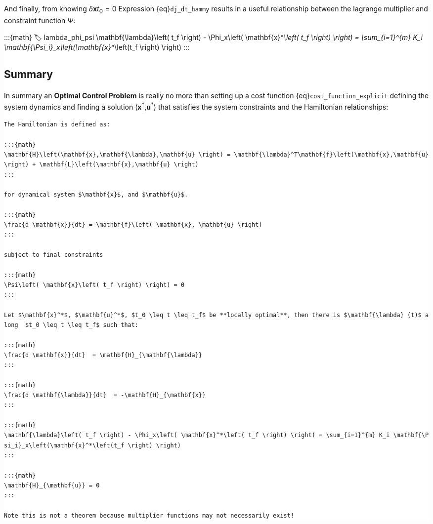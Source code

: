 And finally, from knowing $\delta\mathbf{x}t_0 = 0$ Expression {eq}`dj_dt_hammy` results in a useful relationship between the lagrange multiplier and constraint function $\Psi$:

:::{math}
:label: lambda_phi_psi
\mathbf{\lambda}\left( t_f \right) - \Phi_x\left( \mathbf{x}^*\left( t_f \right) \right) = \sum_{i=1}^{m} K_i \mathbf{\Psi_i}_x\left(\mathbf{x}^*\left(t_f \right) \right)
:::

## Summary

In summary an **Optimal Control Problem** is really no more than setting up a cost function {eq}`cost_function_explicit` defining the system dynamics and finding a solution ($\mathbf{x}^*$,$\mathbf{u}^*$) that satisfies the system constraints and the Hamiltonian relationships:

```{admonition} Summary of the Hamiltonian as used to solve an Optimal Control Problem for a dynamical system
The Hamiltonian is defined as:

:::{math}
\mathbf{H}\left(\mathbf{x},\mathbf{\lambda},\mathbf{u} \right) = \mathbf{\lambda}^T\mathbf{f}\left(\mathbf{x},\mathbf{u} \right) + \mathbf{L}\left(\mathbf{x},\mathbf{u} \right)
:::

for dynamical system $\mathbf{x}$, and $\mathbf{u}$.

:::{math}
\frac{d \mathbf{x}}{dt} = \mathbf{f}\left( \mathbf{x}, \mathbf{u} \right)
:::

subject to final constraints 

:::{math}
\Psi\left( \mathbf{x}\left( t_f \right) \right) = 0
:::

Let $\mathbf{x}^*$, $\mathbf{u}^*$, $t_0 \leq t \leq t_f$ be **locally optimal**, then there is $\mathbf{\lambda} (t)$ along  $t_0 \leq t \leq t_f$ such that:

:::{math}
\frac{d \mathbf{x}}{dt}  = \mathbf{H}_{\mathbf{\lambda}}
:::

:::{math}
\frac{d \mathbf{\lambda}}{dt}  = -\mathbf{H}_{\mathbf{x}}
:::

:::{math}
\mathbf{\lambda}\left( t_f \right) - \Phi_x\left( \mathbf{x}^*\left( t_f \right) \right) = \sum_{i=1}^{m} K_i \mathbf{\Psi_i}_x\left(\mathbf{x}^*\left(t_f \right) \right)
:::

:::{math}
\mathbf{H}_{\mathbf{u}} = 0
:::

Note this is not a theorem because multiplier functions may not necessarily exist!
```
